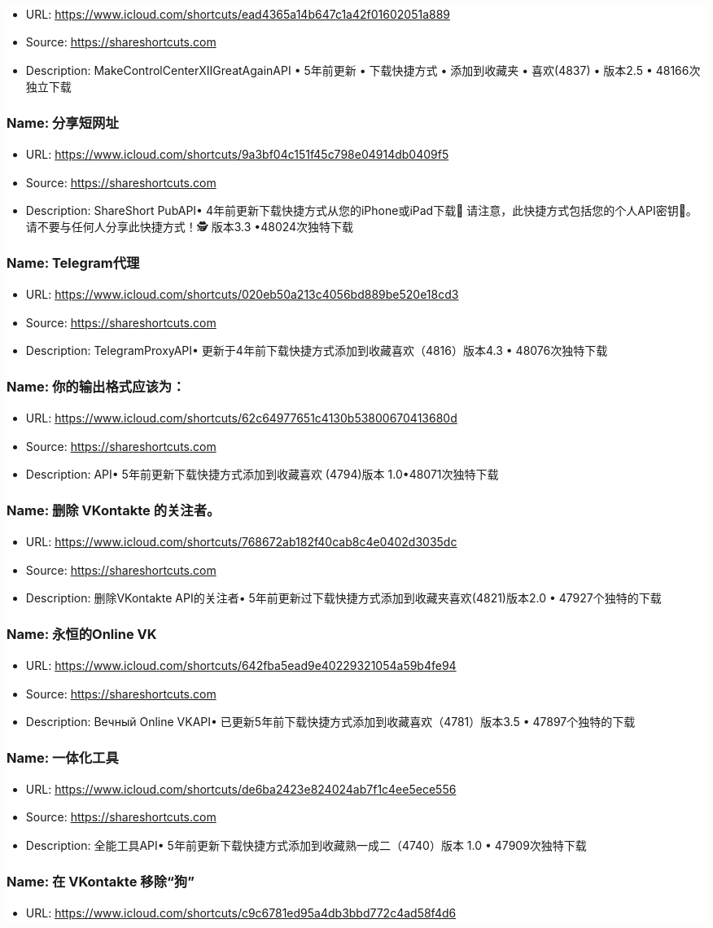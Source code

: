 - URL: https://www.icloud.com/shortcuts/ead4365a14b647c1a42f01602051a889

- Source: https://shareshortcuts.com

- Description: MakeControlCenterXIIGreatAgainAPI • 5年前更新 • 下载快捷方式 • 添加到收藏夹 • 喜欢(4837) • 版本2.5 • 48166次独立下载

### Name: 分享短网址

- URL: https://www.icloud.com/shortcuts/9a3bf04c151f45c798e04914db0409f5

- Source: https://shareshortcuts.com

- Description: ShareShort PubAPI• 4年前更新下载快捷方式从您的iPhone或iPad下载💁‍ 请注意，此快捷方式包括您的个人API密钥🔑。请不要与任何人分享此快捷方式！🕵️‍ 版本3.3 •48024次独特下载

### Name: Telegram代理

- URL: https://www.icloud.com/shortcuts/020eb50a213c4056bd889be520e18cd3

- Source: https://shareshortcuts.com

- Description: TelegramProxyAPI• 更新于4年前下载快捷方式添加到收藏喜欢（4816）版本4.3 • 48076次独特下载

### Name: 你的输出格式应该为：

- URL: https://www.icloud.com/shortcuts/62c64977651c4130b53800670413680d

- Source: https://shareshortcuts.com

- Description: API• 5年前更新下载快捷方式添加到收藏喜欢 (4794)版本 1.0•48071次独特下载

### Name: 删除 VKontakte 的关注者。

- URL: https://www.icloud.com/shortcuts/768672ab182f40cab8c4e0402d3035dc

- Source: https://shareshortcuts.com

- Description: 删除VKontakte API的关注者• 5年前更新过下载快捷方式添加到收藏夹喜欢(4821)版本2.0 • 47927个独特的下载

### Name: 永恒的Online VK

- URL: https://www.icloud.com/shortcuts/642fba5ead9e40229321054a59b4fe94

- Source: https://shareshortcuts.com

- Description: Вечный Online VKAPI• 已更新5年前下载快捷方式添加到收藏喜欢（4781）版本3.5 • 47897个独特的下载

### Name: 一体化工具

- URL: https://www.icloud.com/shortcuts/de6ba2423e824024ab7f1c4ee5ece556

- Source: https://shareshortcuts.com

- Description: 全能工具API• 5年前更新下载快捷方式添加到收藏熟一成二（4740）版本 1.0 • 47909次独特下载

### Name: 在 VKontakte 移除“狗”

- URL: https://www.icloud.com/shortcuts/c9c6781ed95a4db3bbd772c4ad58f4d6
